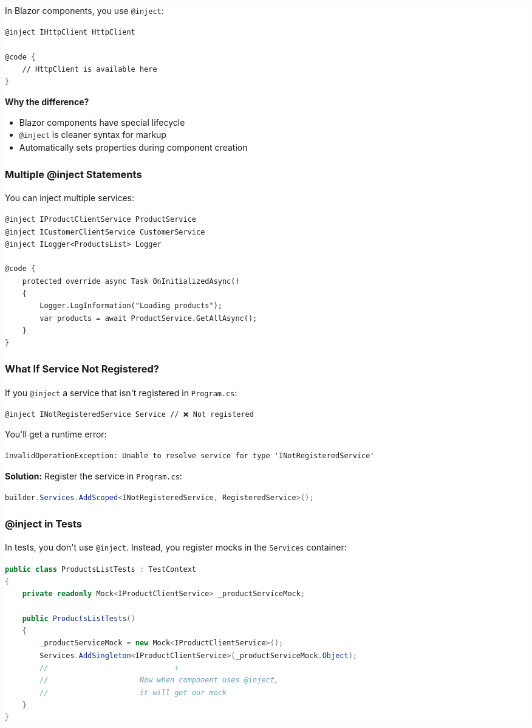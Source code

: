 In Blazor components, you use `@inject`:

```razor
@inject IHttpClient HttpClient

@code {
    // HttpClient is available here
}
```

**Why the difference?**
- Blazor components have special lifecycle
- `@inject` is cleaner syntax for markup
- Automatically sets properties during component creation

### Multiple @inject Statements

You can inject multiple services:

```razor
@inject IProductClientService ProductService
@inject ICustomerClientService CustomerService
@inject ILogger<ProductsList> Logger

@code {
    protected override async Task OnInitializedAsync()
    {
        Logger.LogInformation("Loading products");
        var products = await ProductService.GetAllAsync();
    }
}
```

### What If Service Not Registered?

If you `@inject` a service that isn't registered in `Program.cs`:

```razor
@inject INotRegisteredService Service // ❌ Not registered
```

You'll get a runtime error:
```
InvalidOperationException: Unable to resolve service for type 'INotRegisteredService'
```

**Solution:** Register the service in `Program.cs`:

```csharp
builder.Services.AddScoped<INotRegisteredService, RegisteredService>();
```

### @inject in Tests

In tests, you don't use `@inject`. Instead, you register mocks in the `Services` container:

```csharp
public class ProductsListTests : TestContext
{
    private readonly Mock<IProductClientService> _productServiceMock;

    public ProductsListTests()
    {
        _productServiceMock = new Mock<IProductClientService>();
        Services.AddSingleton<IProductClientService>(_productServiceMock.Object);
        //                             ↑
        //                     Now when component uses @inject,
        //                     it will get our mock
    }
}
```
